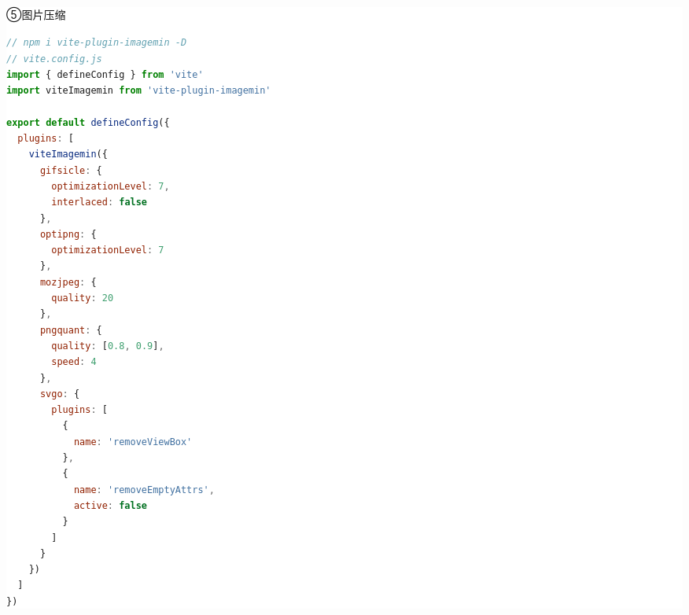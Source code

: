~~~js
~~~

⑤图片压缩

~~~js
// npm i vite-plugin-imagemin -D
// vite.config.js
import { defineConfig } from 'vite'
import viteImagemin from 'vite-plugin-imagemin'

export default defineConfig({
  plugins: [
    viteImagemin({
      gifsicle: {
        optimizationLevel: 7,
        interlaced: false
      },
      optipng: {
        optimizationLevel: 7
      },
      mozjpeg: {
        quality: 20
      },
      pngquant: {
        quality: [0.8, 0.9],
        speed: 4
      },
      svgo: {
        plugins: [
          {
            name: 'removeViewBox'
          },
          {
            name: 'removeEmptyAttrs',
            active: false
          }
        ]
      }
    })
  ]
})

~~~





















<CommentService/>